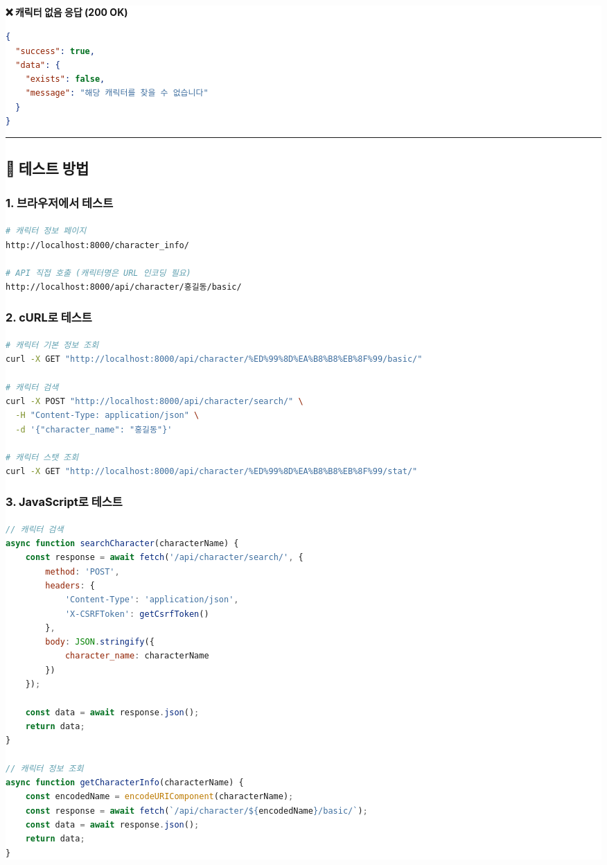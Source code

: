 **❌ 캐릭터 없음 응답 (200 OK)**
```json
{
  "success": true,
  "data": {
    "exists": false,
    "message": "해당 캐릭터를 찾을 수 없습니다"
  }
}
```

---

## 🧪 테스트 방법

### 1. 브라우저에서 테스트
```bash
# 캐릭터 정보 페이지
http://localhost:8000/character_info/

# API 직접 호출 (캐릭터명은 URL 인코딩 필요)
http://localhost:8000/api/character/홍길동/basic/
```

### 2. cURL로 테스트
```bash
# 캐릭터 기본 정보 조회
curl -X GET "http://localhost:8000/api/character/%ED%99%8D%EA%B8%B8%EB%8F%99/basic/"

# 캐릭터 검색
curl -X POST "http://localhost:8000/api/character/search/" \
  -H "Content-Type: application/json" \
  -d '{"character_name": "홍길동"}'

# 캐릭터 스탯 조회
curl -X GET "http://localhost:8000/api/character/%ED%99%8D%EA%B8%B8%EB%8F%99/stat/"
```

### 3. JavaScript로 테스트
```javascript
// 캐릭터 검색
async function searchCharacter(characterName) {
    const response = await fetch('/api/character/search/', {
        method: 'POST',
        headers: {
            'Content-Type': 'application/json',
            'X-CSRFToken': getCsrfToken()
        },
        body: JSON.stringify({
            character_name: characterName
        })
    });
    
    const data = await response.json();
    return data;
}

// 캐릭터 정보 조회
async function getCharacterInfo(characterName) {
    const encodedName = encodeURIComponent(characterName);
    const response = await fetch(`/api/character/${encodedName}/basic/`);
    const data = await response.json();
    return data;
}
```